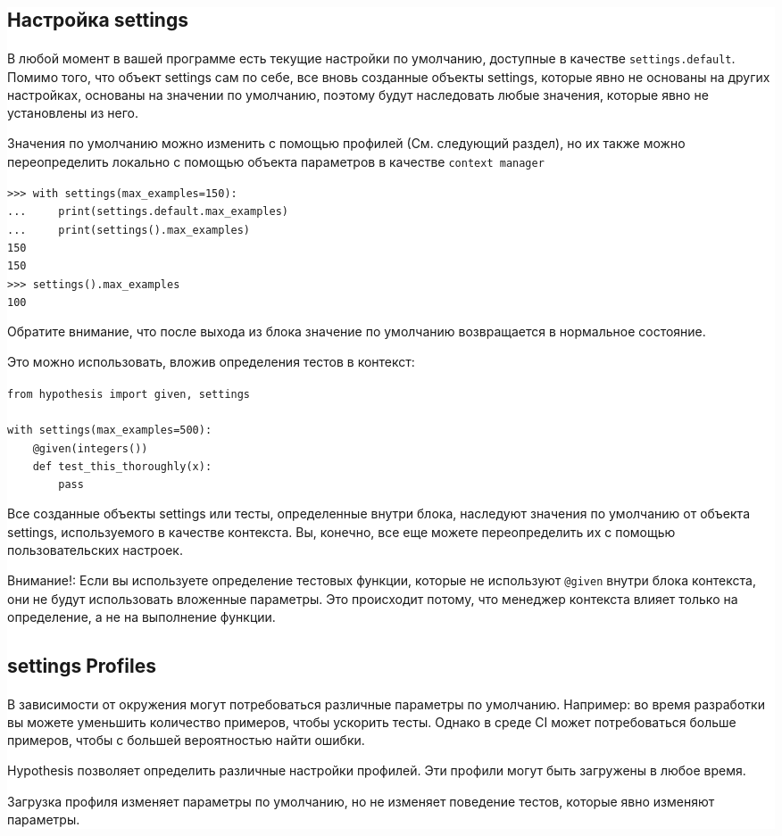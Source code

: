
Настройка settings
----------------

В любой момент в вашей программе есть текущие настройки по умолчанию, доступные в качестве ``settings.default``. Помимо того, что объект settings сам по себе, все вновь созданные объекты settings, которые явно не основаны на других настройках, основаны на значении по умолчанию, поэтому будут наследовать любые значения, которые явно не установлены из него.

Значения по умолчанию можно изменить с помощью профилей (См. следующий раздел), но их также можно переопределить локально с помощью объекта параметров в качестве `context manager`



    >>> with settings(max_examples=150):
    ...     print(settings.default.max_examples)
    ...     print(settings().max_examples)
    150
    150
    >>> settings().max_examples
    100

Обратите внимание, что после выхода из блока значение по умолчанию возвращается в нормальное состояние.

Это можно использовать, вложив определения тестов в контекст:



    from hypothesis import given, settings

    with settings(max_examples=500):
        @given(integers())
        def test_this_thoroughly(x):
            pass

Все созданные объекты settings или тесты, определенные внутри блока, наследуют значения по умолчанию от объекта settings, используемого в качестве контекста. Вы, конечно, все еще можете переопределить их с помощью пользовательских настроек.

Внимание!: Если вы используете определение тестовых функции, которые не используют `@given` внутри блока контекста, они не будут использовать вложенные  параметры. Это происходит потому, что менеджер контекста влияет только на определение, а не на выполнение функции.			
			



## settings Profiles ##


В зависимости от окружения могут потребоваться различные параметры по умолчанию. Например: во время разработки вы можете уменьшить количество примеров, чтобы ускорить тесты. Однако в среде CI может потребоваться больше примеров, чтобы с большей вероятностью найти ошибки.

Hypothesis позволяет определить различные настройки профилей. Эти профили могут быть загружены в любое время.

Загрузка профиля изменяет параметры по умолчанию, но не изменяет поведение тестов, которые явно изменяют параметры.
